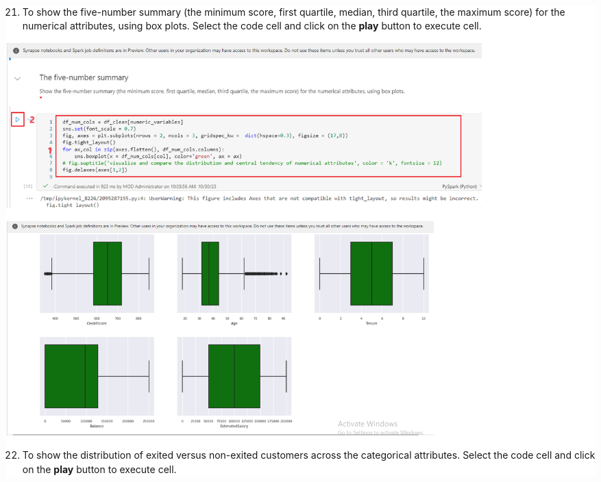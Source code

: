 21. To show the five-number summary (the minimum score, first quartile,
    median, third quartile, the maximum score) for the numerical
    attributes, using box plots. Select the code cell and click on the
    **play** button to execute cell.

<img src="./media/image51.png" style="width:7.23155in;height:2.5125in"
alt="A screenshot of a computer Description automatically generated" />

<img src="./media/image52.png" style="width:6.5in;height:3.26111in"
alt="A screenshot of a computer screen Description automatically generated" />

22. To show the distribution of exited versus non-exited customers
    across the categorical attributes. Select the code cell and click on
    the **play** button to execute cell.
